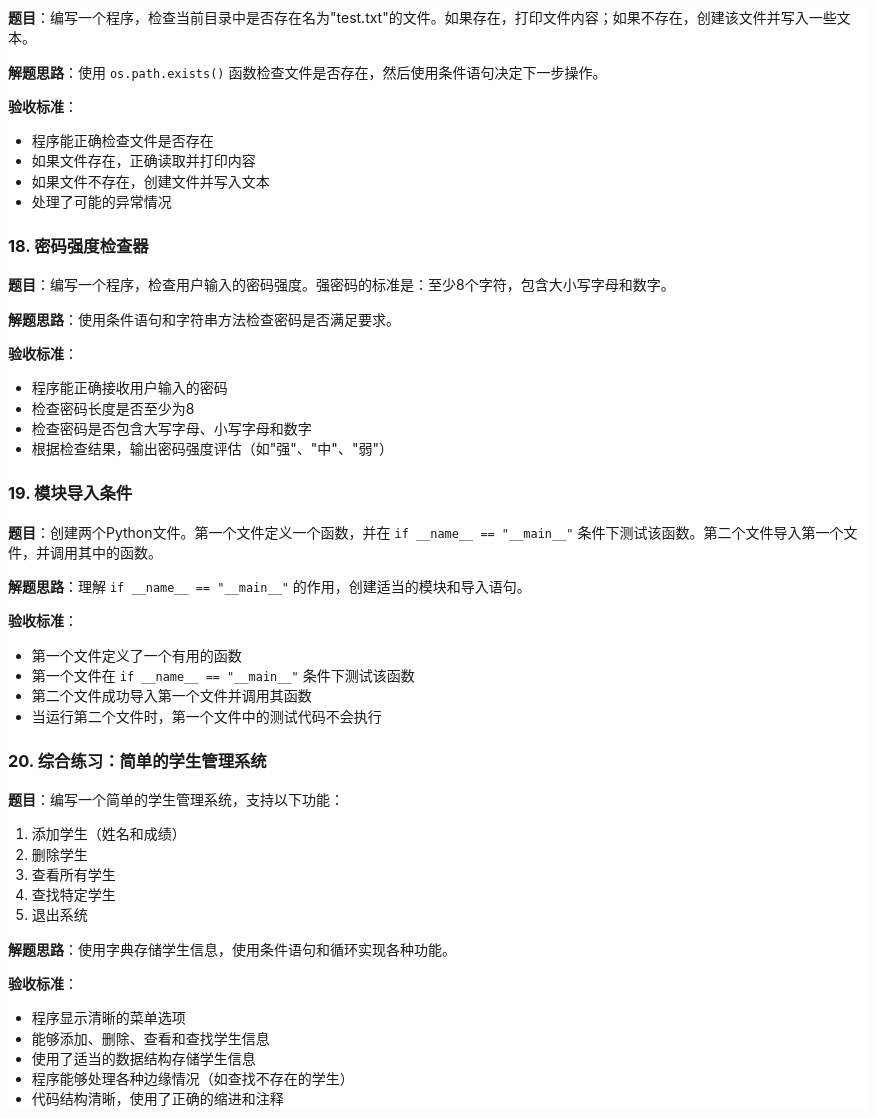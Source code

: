 **题目**：编写一个程序，检查当前目录中是否存在名为"test.txt"的文件。如果存在，打印文件内容；如果不存在，创建该文件并写入一些文本。

**解题思路**：使用 `os.path.exists()` 函数检查文件是否存在，然后使用条件语句决定下一步操作。

**验收标准**：
- 程序能正确检查文件是否存在
- 如果文件存在，正确读取并打印内容
- 如果文件不存在，创建文件并写入文本
- 处理了可能的异常情况

### 18. 密码强度检查器

**题目**：编写一个程序，检查用户输入的密码强度。强密码的标准是：至少8个字符，包含大小写字母和数字。

**解题思路**：使用条件语句和字符串方法检查密码是否满足要求。

**验收标准**：
- 程序能正确接收用户输入的密码
- 检查密码长度是否至少为8
- 检查密码是否包含大写字母、小写字母和数字
- 根据检查结果，输出密码强度评估（如"强"、"中"、"弱"）

### 19. 模块导入条件

**题目**：创建两个Python文件。第一个文件定义一个函数，并在 `if __name__ == "__main__"` 条件下测试该函数。第二个文件导入第一个文件，并调用其中的函数。

**解题思路**：理解 `if __name__ == "__main__"` 的作用，创建适当的模块和导入语句。

**验收标准**：
- 第一个文件定义了一个有用的函数
- 第一个文件在 `if __name__ == "__main__"` 条件下测试该函数
- 第二个文件成功导入第一个文件并调用其函数
- 当运行第二个文件时，第一个文件中的测试代码不会执行

### 20. 综合练习：简单的学生管理系统

**题目**：编写一个简单的学生管理系统，支持以下功能：
1. 添加学生（姓名和成绩）
2. 删除学生
3. 查看所有学生
4. 查找特定学生
5. 退出系统

**解题思路**：使用字典存储学生信息，使用条件语句和循环实现各种功能。

**验收标准**：
- 程序显示清晰的菜单选项
- 能够添加、删除、查看和查找学生信息
- 使用了适当的数据结构存储学生信息
- 程序能够处理各种边缘情况（如查找不存在的学生）
- 代码结构清晰，使用了正确的缩进和注释
